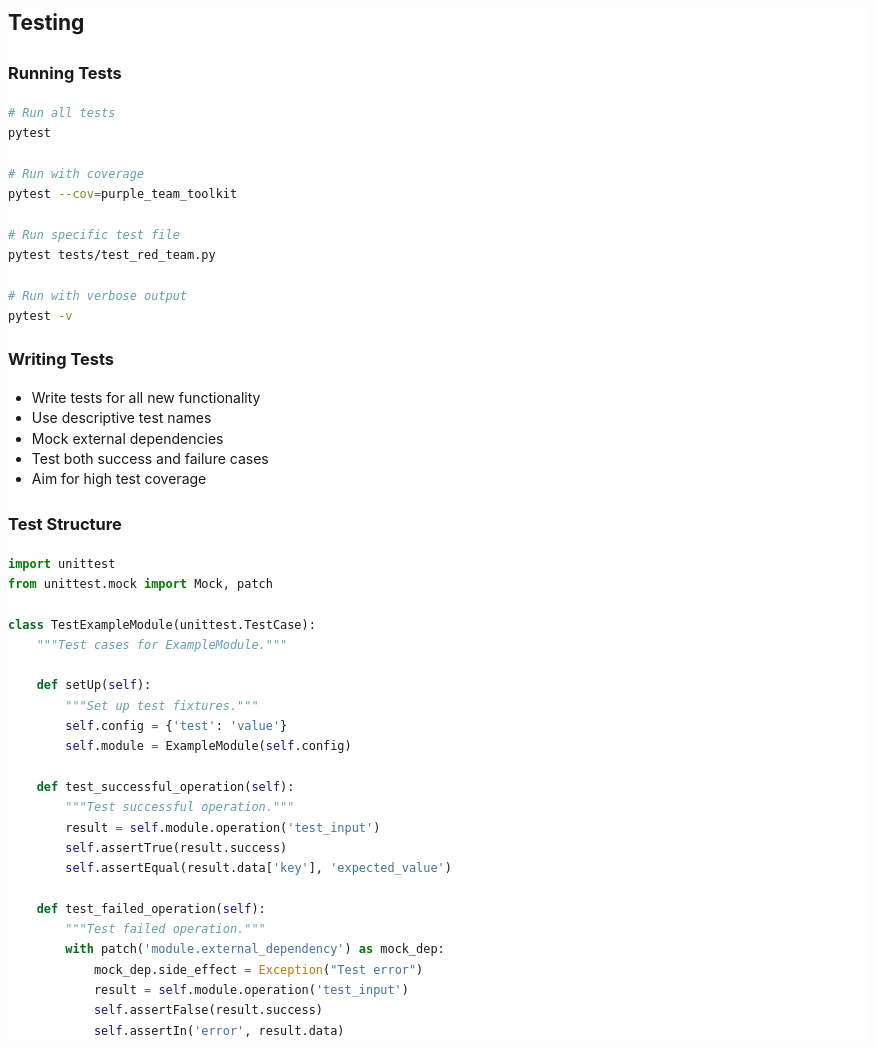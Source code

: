 ## Testing

### Running Tests

```bash
# Run all tests
pytest

# Run with coverage
pytest --cov=purple_team_toolkit

# Run specific test file
pytest tests/test_red_team.py

# Run with verbose output
pytest -v
```

### Writing Tests

- Write tests for all new functionality
- Use descriptive test names
- Mock external dependencies
- Test both success and failure cases
- Aim for high test coverage

### Test Structure

```python
import unittest
from unittest.mock import Mock, patch

class TestExampleModule(unittest.TestCase):
    """Test cases for ExampleModule."""
  
    def setUp(self):
        """Set up test fixtures."""
        self.config = {'test': 'value'}
        self.module = ExampleModule(self.config)
  
    def test_successful_operation(self):
        """Test successful operation."""
        result = self.module.operation('test_input')
        self.assertTrue(result.success)
        self.assertEqual(result.data['key'], 'expected_value')
  
    def test_failed_operation(self):
        """Test failed operation."""
        with patch('module.external_dependency') as mock_dep:
            mock_dep.side_effect = Exception("Test error")
            result = self.module.operation('test_input')
            self.assertFalse(result.success)
            self.assertIn('error', result.data)
```
